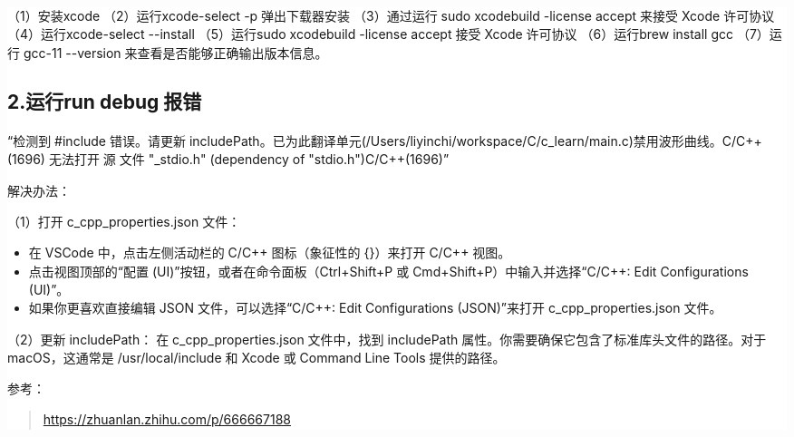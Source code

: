 （1）安装xcode
（2）运行xcode-select -p 弹出下载器安装
（3）通过运行 sudo xcodebuild -license accept 来接受 Xcode 许可协议
（4）运行xcode-select --install
（5）运行sudo xcodebuild -license accept 接受 Xcode 许可协议
（6）运行brew install gcc
（7）运行 gcc-11 --version 来查看是否能够正确输出版本信息。


## 2.运行run debug 报错
“检测到 #include 错误。请更新 includePath。已为此翻译单元(/Users/liyinchi/workspace/C/c_learn/main.c)禁用波形曲线。C/C++(1696)
无法打开 源 文件 "_stdio.h" (dependency of "stdio.h")C/C++(1696)”

解决办法：

（1）打开 c_cpp_properties.json 文件：
- 在 VSCode 中，点击左侧活动栏的 C/C++ 图标（象征性的 {}）来打开 C/C++ 视图。
- 点击视图顶部的“配置 (UI)”按钮，或者在命令面板（Ctrl+Shift+P 或 Cmd+Shift+P）中输入并选择“C/C++: Edit Configurations (UI)”。
- 如果你更喜欢直接编辑 JSON 文件，可以选择“C/C++: Edit Configurations (JSON)”来打开 c_cpp_properties.json 文件。

（2）更新 includePath：
在 c_cpp_properties.json 文件中，找到 includePath 属性。你需要确保它包含了标准库头文件的路径。对于 macOS，这通常是 /usr/local/include 和 Xcode 或 Command Line Tools 提供的路径。





参考：
>https://zhuanlan.zhihu.com/p/666667188
